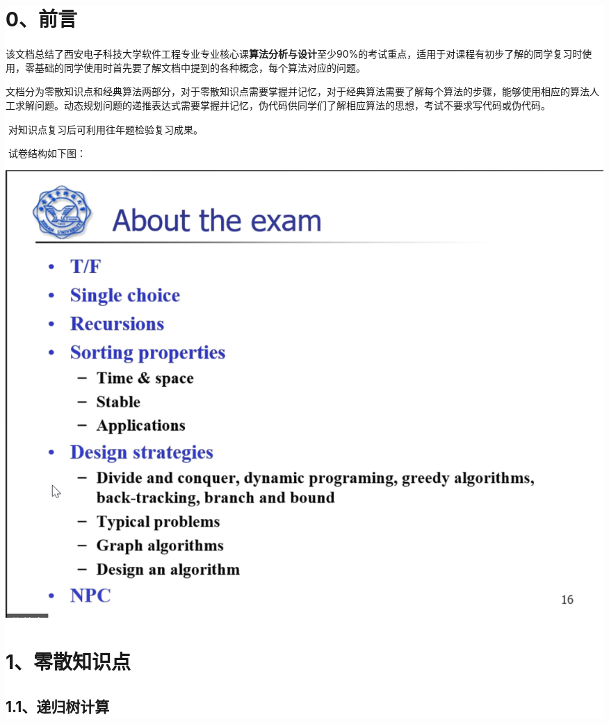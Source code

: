 # 0、前言

​	该文档总结了西安电子科技大学软件工程专业专业核心课**算法分析与设计**至少90%的考试重点，适用于对课程有初步了解的同学复习时使用，零基础的同学使用时首先要了解文档中提到的各种概念，每个算法对应的问题。

​	文档分为零散知识点和经典算法两部分，对于零散知识点需要掌握并记忆，对于经典算法需要了解每个算法的步骤，能够使用相应的算法人工求解问题。动态规划问题的递推表达式需要掌握并记忆，伪代码供同学们了解相应算法的思想，考试不要求写代码或伪代码。

​	对知识点复习后可利用往年题检验复习成果。

​	试卷结构如下图：

![试卷结构](考试重点.assets/试卷结构.png)

# 1、零散知识点

## 1.1、递归树计算
